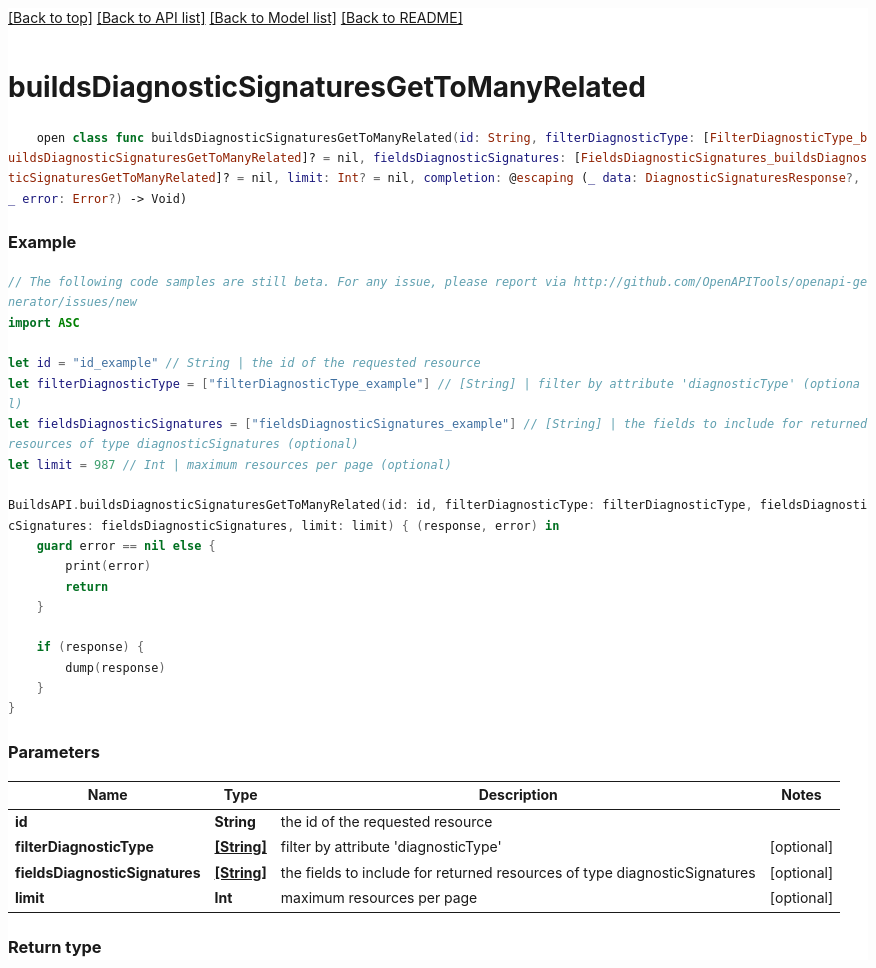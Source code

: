 [[Back to top]](#) [[Back to API list]](../README.md#documentation-for-api-endpoints) [[Back to Model list]](../README.md#documentation-for-models) [[Back to README]](../README.md)

# **buildsDiagnosticSignaturesGetToManyRelated**
```swift
    open class func buildsDiagnosticSignaturesGetToManyRelated(id: String, filterDiagnosticType: [FilterDiagnosticType_buildsDiagnosticSignaturesGetToManyRelated]? = nil, fieldsDiagnosticSignatures: [FieldsDiagnosticSignatures_buildsDiagnosticSignaturesGetToManyRelated]? = nil, limit: Int? = nil, completion: @escaping (_ data: DiagnosticSignaturesResponse?, _ error: Error?) -> Void)
```



### Example
```swift
// The following code samples are still beta. For any issue, please report via http://github.com/OpenAPITools/openapi-generator/issues/new
import ASC

let id = "id_example" // String | the id of the requested resource
let filterDiagnosticType = ["filterDiagnosticType_example"] // [String] | filter by attribute 'diagnosticType' (optional)
let fieldsDiagnosticSignatures = ["fieldsDiagnosticSignatures_example"] // [String] | the fields to include for returned resources of type diagnosticSignatures (optional)
let limit = 987 // Int | maximum resources per page (optional)

BuildsAPI.buildsDiagnosticSignaturesGetToManyRelated(id: id, filterDiagnosticType: filterDiagnosticType, fieldsDiagnosticSignatures: fieldsDiagnosticSignatures, limit: limit) { (response, error) in
    guard error == nil else {
        print(error)
        return
    }

    if (response) {
        dump(response)
    }
}
```

### Parameters

Name | Type | Description  | Notes
------------- | ------------- | ------------- | -------------
 **id** | **String** | the id of the requested resource | 
 **filterDiagnosticType** | [**[String]**](String.md) | filter by attribute &#39;diagnosticType&#39; | [optional] 
 **fieldsDiagnosticSignatures** | [**[String]**](String.md) | the fields to include for returned resources of type diagnosticSignatures | [optional] 
 **limit** | **Int** | maximum resources per page | [optional] 

### Return type
